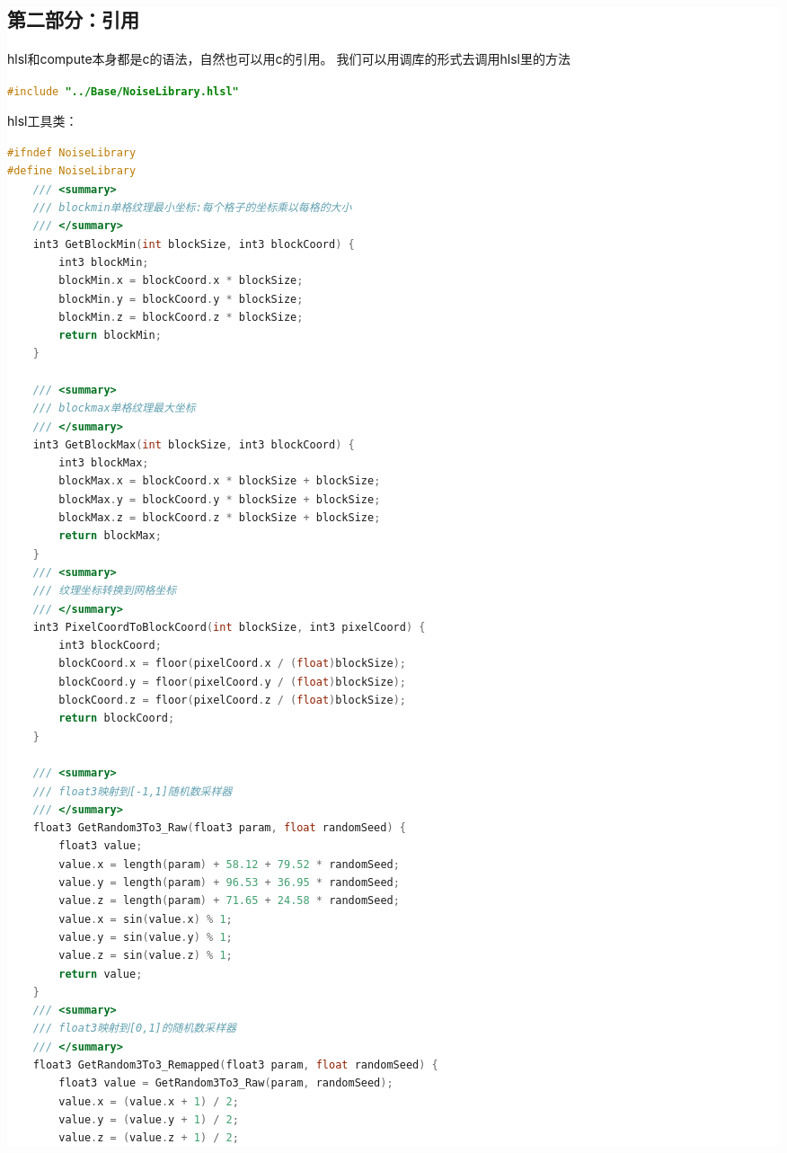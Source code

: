 ## 第二部分：引用
hlsl和compute本身都是c的语法，自然也可以用c的引用。
我们可以用调库的形式去调用hlsl里的方法
```c++
#include "../Base/NoiseLibrary.hlsl"
```
hlsl工具类：
```c
#ifndef NoiseLibrary
#define NoiseLibrary
    /// <summary>
    /// blockmin单格纹理最小坐标:每个格子的坐标乘以每格的大小
    /// </summary>
    int3 GetBlockMin(int blockSize, int3 blockCoord) {
        int3 blockMin;
        blockMin.x = blockCoord.x * blockSize;
        blockMin.y = blockCoord.y * blockSize;
        blockMin.z = blockCoord.z * blockSize;
        return blockMin;
    }

    /// <summary>
    /// blockmax单格纹理最大坐标
    /// </summary>
    int3 GetBlockMax(int blockSize, int3 blockCoord) {
        int3 blockMax;
        blockMax.x = blockCoord.x * blockSize + blockSize;
        blockMax.y = blockCoord.y * blockSize + blockSize;
        blockMax.z = blockCoord.z * blockSize + blockSize;
        return blockMax;
    }
    /// <summary>
    /// 纹理坐标转换到网格坐标
    /// </summary>
    int3 PixelCoordToBlockCoord(int blockSize, int3 pixelCoord) {
        int3 blockCoord;
        blockCoord.x = floor(pixelCoord.x / (float)blockSize);
        blockCoord.y = floor(pixelCoord.y / (float)blockSize);
        blockCoord.z = floor(pixelCoord.z / (float)blockSize);
        return blockCoord;
    }

    /// <summary>
    /// float3映射到[-1,1]随机数采样器
    /// </summary>
    float3 GetRandom3To3_Raw(float3 param, float randomSeed) {
        float3 value;
        value.x = length(param) + 58.12 + 79.52 * randomSeed;
        value.y = length(param) + 96.53 + 36.95 * randomSeed;
        value.z = length(param) + 71.65 + 24.58 * randomSeed;
        value.x = sin(value.x) % 1;
        value.y = sin(value.y) % 1;
        value.z = sin(value.z) % 1;
        return value;
    }
    /// <summary>
    /// float3映射到[0,1]的随机数采样器
    /// </summary>
    float3 GetRandom3To3_Remapped(float3 param, float randomSeed) {
        float3 value = GetRandom3To3_Raw(param, randomSeed);
        value.x = (value.x + 1) / 2;
        value.y = (value.y + 1) / 2;
        value.z = (value.z + 1) / 2;
```